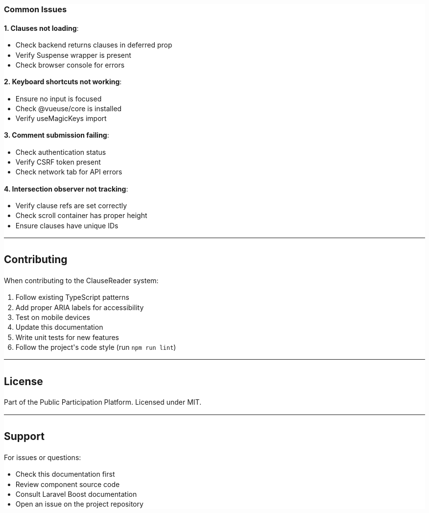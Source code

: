 ### Common Issues

**1. Clauses not loading**:

- Check backend returns clauses in deferred prop
- Verify Suspense wrapper is present
- Check browser console for errors

**2. Keyboard shortcuts not working**:

- Ensure no input is focused
- Check @vueuse/core is installed
- Verify useMagicKeys import

**3. Comment submission failing**:

- Check authentication status
- Verify CSRF token present
- Check network tab for API errors

**4. Intersection observer not tracking**:

- Verify clause refs are set correctly
- Check scroll container has proper height
- Ensure clauses have unique IDs

---

## Contributing

When contributing to the ClauseReader system:

1. Follow existing TypeScript patterns
2. Add proper ARIA labels for accessibility
3. Test on mobile devices
4. Update this documentation
5. Write unit tests for new features
6. Follow the project's code style (run `npm run lint`)

---

## License

Part of the Public Participation Platform.
Licensed under MIT.

---

## Support

For issues or questions:

- Check this documentation first
- Review component source code
- Consult Laravel Boost documentation
- Open an issue on the project repository
